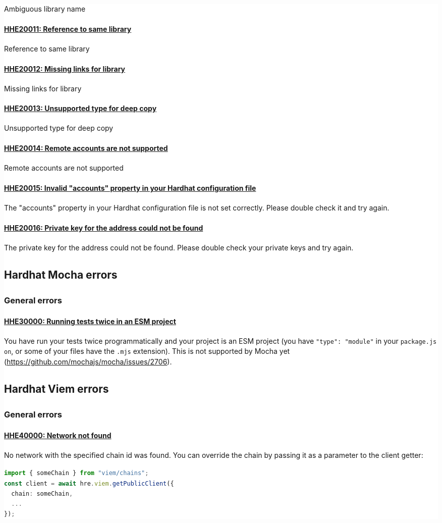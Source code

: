 Ambiguous library name

#### [HHE20011: Reference to same library](#HHE20011)

Reference to same library

#### [HHE20012: Missing links for library](#HHE20012)

Missing links for library

#### [HHE20013: Unsupported type for deep copy](#HHE20013)

Unsupported type for deep copy

#### [HHE20014: Remote accounts are not supported](#HHE20014)

Remote accounts are not supported

#### [HHE20015: Invalid "accounts" property in your Hardhat configuration file](#HHE20015)

The "accounts" property in your Hardhat configuration file is not set correctly. Please double check it and try again.

#### [HHE20016: Private key for the address could not be found](#HHE20016)

The private key for the address could not be found. Please double check your private keys and try again.

## Hardhat Mocha errors

### General errors

#### [HHE30000: Running tests twice in an ESM project](#HHE30000)

You have run your tests twice programmatically and your project is an ESM project (you have `"type": "module"` in your `package.json`, or some of your files have the `.mjs` extension). This is not supported by Mocha yet (https://github.com/mochajs/mocha/issues/2706).

## Hardhat Viem errors

### General errors

#### [HHE40000: Network not found](#HHE40000)

No network with the specified chain id was found. You can override the chain by passing it as a parameter to the client getter:

```ts
import { someChain } from "viem/chains";
const client = await hre.viem.getPublicClient({
  chain: someChain,
  ...
});
```
